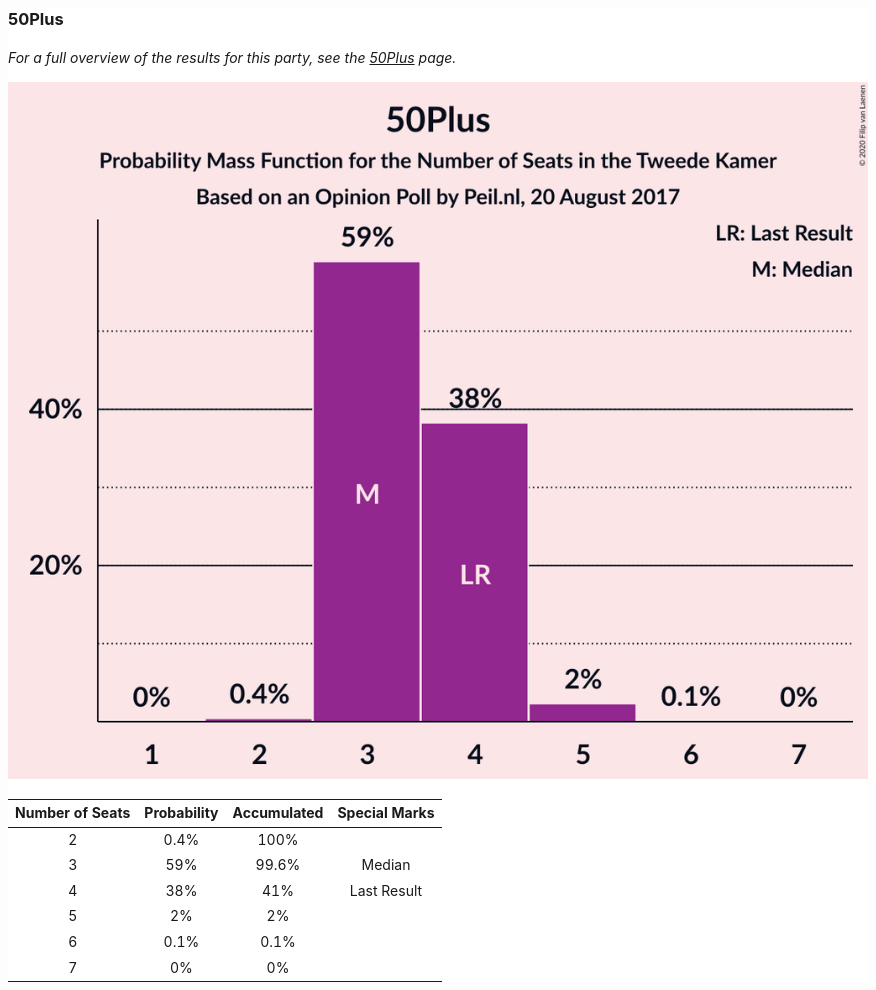 ### 50Plus

*For a full overview of the results for this party, see the [50Plus](party-50plus.html) page.*

![Graph with seats probability mass function not yet produced](2017-08-20-Peilnl-seats-pmf-50plus.png "Seats Probability Mass Function")

| Number of Seats | Probability | Accumulated | Special Marks |
|:---------------:|:-----------:|:-----------:|:-------------:|
| 2 | 0.4% | 100% |  |
| 3 | 59% | 99.6% | Median |
| 4 | 38% | 41% | Last Result |
| 5 | 2% | 2% |  |
| 6 | 0.1% | 0.1% |  |
| 7 | 0% | 0% |  |
